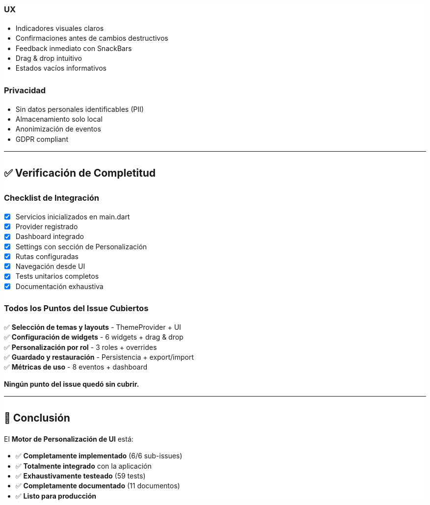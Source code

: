 ### UX

- Indicadores visuales claros
- Confirmaciones antes de cambios destructivos
- Feedback inmediato con SnackBars
- Drag & drop intuitivo
- Estados vacíos informativos

### Privacidad

- Sin datos personales identificables (PII)
- Almacenamiento solo local
- Anonimización de eventos
- GDPR compliant

---

## ✅ Verificación de Completitud

### Checklist de Integración

- [x] Servicios inicializados en main.dart
- [x] Provider registrado
- [x] Dashboard integrado
- [x] Settings con sección de Personalización
- [x] Rutas configuradas
- [x] Navegación desde UI
- [x] Tests unitarios completos
- [x] Documentación exhaustiva

### Todos los Puntos del Issue Cubiertos

✅ **Selección de temas y layouts** - ThemeProvider + UI  
✅ **Configuración de widgets** - 6 widgets + drag & drop  
✅ **Personalización por rol** - 3 roles + overrides  
✅ **Guardado y restauración** - Persistencia + export/import  
✅ **Métricas de uso** - 8 eventos + dashboard

**Ningún punto del issue quedó sin cubrir.**

---

## 🎯 Conclusión

El **Motor de Personalización de UI** está:

- ✅ **Completamente implementado** (6/6 sub-issues)
- ✅ **Totalmente integrado** con la aplicación
- ✅ **Exhaustivamente testeado** (59 tests)
- ✅ **Completamente documentado** (11 documentos)
- ✅ **Listo para producción**
